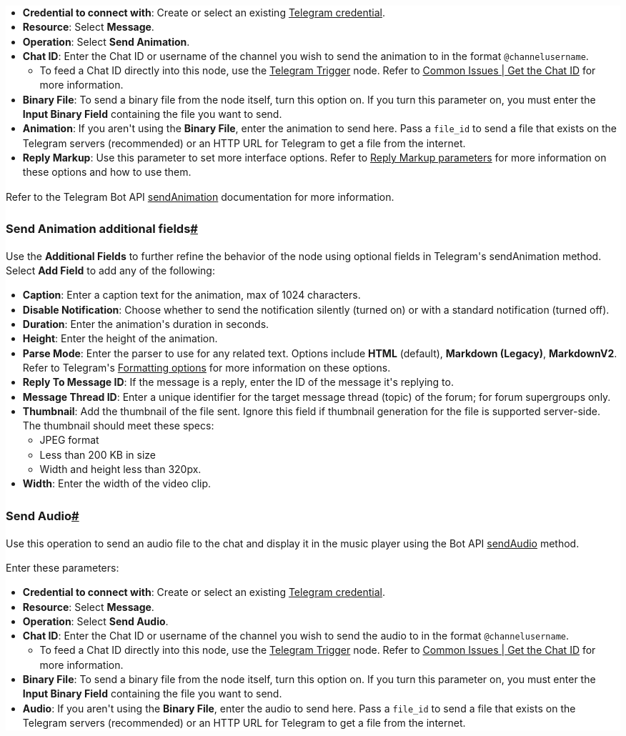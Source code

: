 *   **Credential to connect with**: Create or select an existing [Telegram credential](../../../credentials/telegram/).
*   **Resource**: Select **Message**.
*   **Operation**: Select **Send Animation**.
*   **Chat ID**: Enter the Chat ID or username of the channel you wish to send the animation to in the format `@channelusername`.
    *   To feed a Chat ID directly into this node, use the [Telegram Trigger](../../../trigger-nodes/n8n-nodes-base.telegramtrigger/) node. Refer to [Common Issues | Get the Chat ID](../common-issues/#get-the-chat-id) for more information.
*   **Binary File**: To send a binary file from the node itself, turn this option on. If you turn this parameter on, you must enter the **Input Binary Field** containing the file you want to send.
*   **Animation**: If you aren't using the **Binary File**, enter the animation to send here. Pass a `file_id` to send a file that exists on the Telegram servers (recommended) or an HTTP URL for Telegram to get a file from the internet.
*   **Reply Markup**: Use this parameter to set more interface options. Refer to [Reply Markup parameters](#reply-markup-parameters) for more information on these options and how to use them.

Refer to the Telegram Bot API [sendAnimation](https://core.telegram.org/bots/api#sendanimation) documentation for more information.

### Send Animation additional fields[#](#send-animation-additional-fields "Permanent link")

Use the **Additional Fields** to further refine the behavior of the node using optional fields in Telegram's sendAnimation method. Select **Add Field** to add any of the following:

*   **Caption**: Enter a caption text for the animation, max of 1024 characters.
*   **Disable Notification**: Choose whether to send the notification silently (turned on) or with a standard notification (turned off).
*   **Duration**: Enter the animation's duration in seconds.
*   **Height**: Enter the height of the animation.
*   **Parse Mode**: Enter the parser to use for any related text. Options include **HTML** (default), **Markdown (Legacy)**, **MarkdownV2**. Refer to Telegram's [Formatting options](https://core.telegram.org/bots/api#formatting-options) for more information on these options.
*   **Reply To Message ID**: If the message is a reply, enter the ID of the message it's replying to.
*   **Message Thread ID**: Enter a unique identifier for the target message thread (topic) of the forum; for forum supergroups only.
*   **Thumbnail**: Add the thumbnail of the file sent. Ignore this field if thumbnail generation for the file is supported server-side. The thumbnail should meet these specs:
    *   JPEG format
    *   Less than 200 KB in size
    *   Width and height less than 320px.
*   **Width**: Enter the width of the video clip.

### Send Audio[#](#send-audio "Permanent link")

Use this operation to send an audio file to the chat and display it in the music player using the Bot API [sendAudio](https://core.telegram.org/bots/api#sendaudio) method.

Enter these parameters:

*   **Credential to connect with**: Create or select an existing [Telegram credential](../../../credentials/telegram/).
*   **Resource**: Select **Message**.
*   **Operation**: Select **Send Audio**.
*   **Chat ID**: Enter the Chat ID or username of the channel you wish to send the audio to in the format `@channelusername`.
    *   To feed a Chat ID directly into this node, use the [Telegram Trigger](../../../trigger-nodes/n8n-nodes-base.telegramtrigger/) node. Refer to [Common Issues | Get the Chat ID](../common-issues/#get-the-chat-id) for more information.
*   **Binary File**: To send a binary file from the node itself, turn this option on. If you turn this parameter on, you must enter the **Input Binary Field** containing the file you want to send.
*   **Audio**: If you aren't using the **Binary File**, enter the audio to send here. Pass a `file_id` to send a file that exists on the Telegram servers (recommended) or an HTTP URL for Telegram to get a file from the internet.